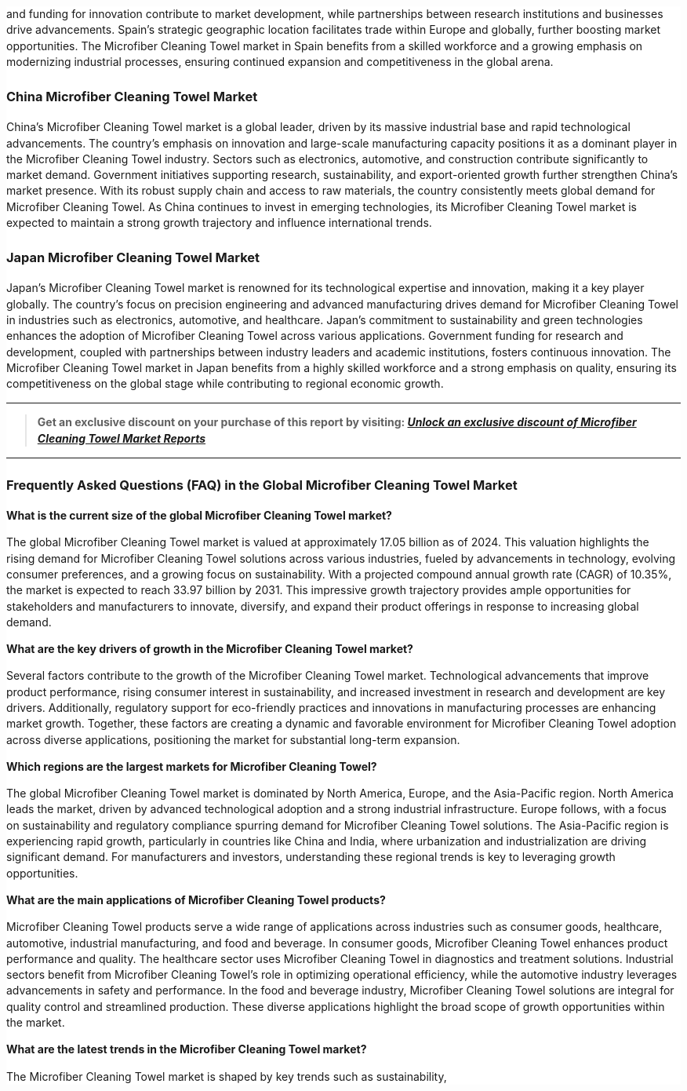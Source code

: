 and funding for innovation contribute to market development, while partnerships between research institutions and businesses drive advancements. Spain&rsquo;s strategic geographic location facilitates trade within Europe and globally, further boosting market opportunities. The Microfiber Cleaning Towel market in Spain benefits from a skilled workforce and a growing emphasis on modernizing industrial processes, ensuring continued expansion and competitiveness in the global arena.</p><h3>China Microfiber Cleaning Towel Market</h3><p>China&rsquo;s Microfiber Cleaning Towel market is a global leader, driven by its massive industrial base and rapid technological advancements. The country&rsquo;s emphasis on innovation and large-scale manufacturing capacity positions it as a dominant player in the Microfiber Cleaning Towel industry. Sectors such as electronics, automotive, and construction contribute significantly to market demand. Government initiatives supporting research, sustainability, and export-oriented growth further strengthen China&rsquo;s market presence. With its robust supply chain and access to raw materials, the country consistently meets global demand for Microfiber Cleaning Towel. As China continues to invest in emerging technologies, its Microfiber Cleaning Towel market is expected to maintain a strong growth trajectory and influence international trends.</p><h3>Japan Microfiber Cleaning Towel Market</h3><p>Japan&rsquo;s Microfiber Cleaning Towel market is renowned for its technological expertise and innovation, making it a key player globally. The country&rsquo;s focus on precision engineering and advanced manufacturing drives demand for Microfiber Cleaning Towel in industries such as electronics, automotive, and healthcare. Japan&rsquo;s commitment to sustainability and green technologies enhances the adoption of Microfiber Cleaning Towel across various applications. Government funding for research and development, coupled with partnerships between industry leaders and academic institutions, fosters continuous innovation. The Microfiber Cleaning Towel market in Japan benefits from a highly skilled workforce and a strong emphasis on quality, ensuring its competitiveness on the global stage while contributing to regional economic growth.</p><hr /><blockquote><p><strong>Get an exclusive discount on your purchase of this report by visiting: <em><a href="://marketresearchpulse.com/ask-for-discount/35773?utm_source=Github&amp;utm_medium=027">Unlock an exclusive discount of Microfiber Cleaning Towel Market Reports</a></em>&nbsp;</strong></p></blockquote><hr /><h3>Frequently Asked Questions (FAQ) in the Global Microfiber Cleaning Towel Market</h3><p><strong>What is the current size of the global Microfiber Cleaning Towel market?</strong></p><p>The global Microfiber Cleaning Towel market is valued at approximately 17.05 billion as of 2024. This valuation highlights the rising demand for Microfiber Cleaning Towel solutions across various industries, fueled by advancements in technology, evolving consumer preferences, and a growing focus on sustainability. With a projected compound annual growth rate (CAGR) of 10.35%, the market is expected to reach 33.97 billion by 2031. This impressive growth trajectory provides ample opportunities for stakeholders and manufacturers to innovate, diversify, and expand their product offerings in response to increasing global demand.</p><p><strong>What are the key drivers of growth in the Microfiber Cleaning Towel market?</strong></p><p>Several factors contribute to the growth of the Microfiber Cleaning Towel market. Technological advancements that improve product performance, rising consumer interest in sustainability, and increased investment in research and development are key drivers. Additionally, regulatory support for eco-friendly practices and innovations in manufacturing processes are enhancing market growth. Together, these factors are creating a dynamic and favorable environment for Microfiber Cleaning Towel adoption across diverse applications, positioning the market for substantial long-term expansion.</p><p><strong>Which regions are the largest markets for Microfiber Cleaning Towel?</strong></p><p>The global Microfiber Cleaning Towel market is dominated by North America, Europe, and the Asia-Pacific region. North America leads the market, driven by advanced technological adoption and a strong industrial infrastructure. Europe follows, with a focus on sustainability and regulatory compliance spurring demand for Microfiber Cleaning Towel solutions. The Asia-Pacific region is experiencing rapid growth, particularly in countries like China and India, where urbanization and industrialization are driving significant demand. For manufacturers and investors, understanding these regional trends is key to leveraging growth opportunities.</p><p><strong>What are the main applications of Microfiber Cleaning Towel products?</strong></p><p>Microfiber Cleaning Towel products serve a wide range of applications across industries such as consumer goods, healthcare, automotive, industrial manufacturing, and food and beverage. In consumer goods, Microfiber Cleaning Towel enhances product performance and quality. The healthcare sector uses Microfiber Cleaning Towel in diagnostics and treatment solutions. Industrial sectors benefit from Microfiber Cleaning Towel&rsquo;s role in optimizing operational efficiency, while the automotive industry leverages advancements in safety and performance. In the food and beverage industry, Microfiber Cleaning Towel solutions are integral for quality control and streamlined production. These diverse applications highlight the broad scope of growth opportunities within the market.</p><p><strong>What are the latest trends in the Microfiber Cleaning Towel market?</strong></p><p>The Microfiber Cleaning Towel market is shaped by key trends such as sustainability,